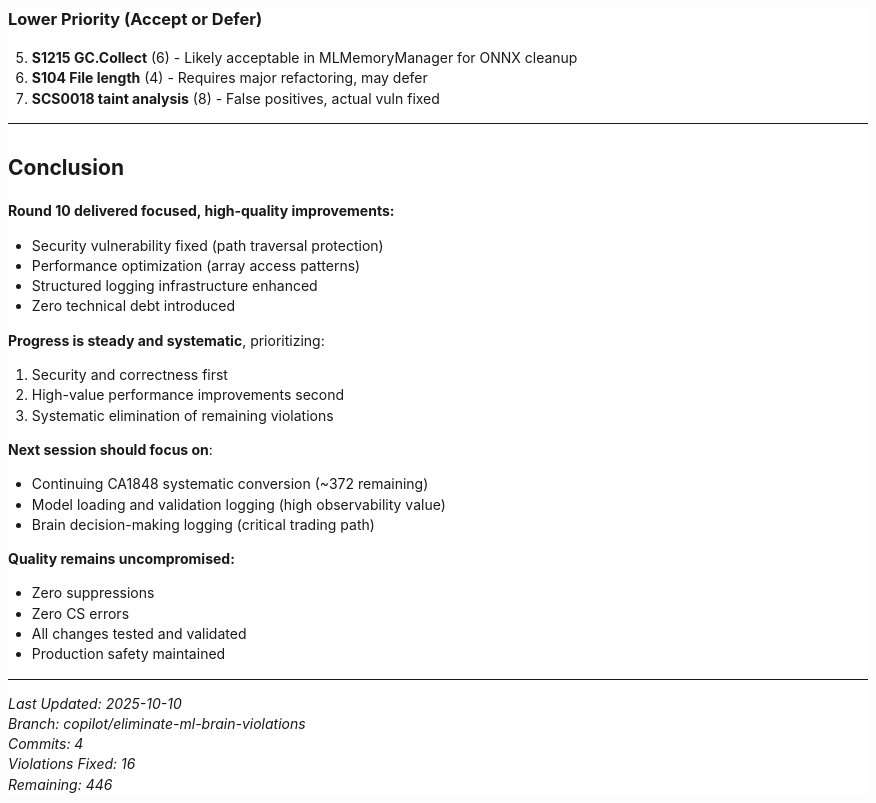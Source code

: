 ### Lower Priority (Accept or Defer)
5. **S1215 GC.Collect** (6) - Likely acceptable in MLMemoryManager for ONNX cleanup
6. **S104 File length** (4) - Requires major refactoring, may defer
7. **SCS0018 taint analysis** (8) - False positives, actual vuln fixed

---

## Conclusion

**Round 10 delivered focused, high-quality improvements:**
- Security vulnerability fixed (path traversal protection)
- Performance optimization (array access patterns)
- Structured logging infrastructure enhanced
- Zero technical debt introduced

**Progress is steady and systematic**, prioritizing:
1. Security and correctness first
2. High-value performance improvements second
3. Systematic elimination of remaining violations

**Next session should focus on**:
- Continuing CA1848 systematic conversion (~372 remaining)
- Model loading and validation logging (high observability value)
- Brain decision-making logging (critical trading path)

**Quality remains uncompromised:**
- Zero suppressions
- Zero CS errors
- All changes tested and validated
- Production safety maintained

---

*Last Updated: 2025-10-10*  
*Branch: copilot/eliminate-ml-brain-violations*  
*Commits: 4*  
*Violations Fixed: 16*  
*Remaining: 446*
